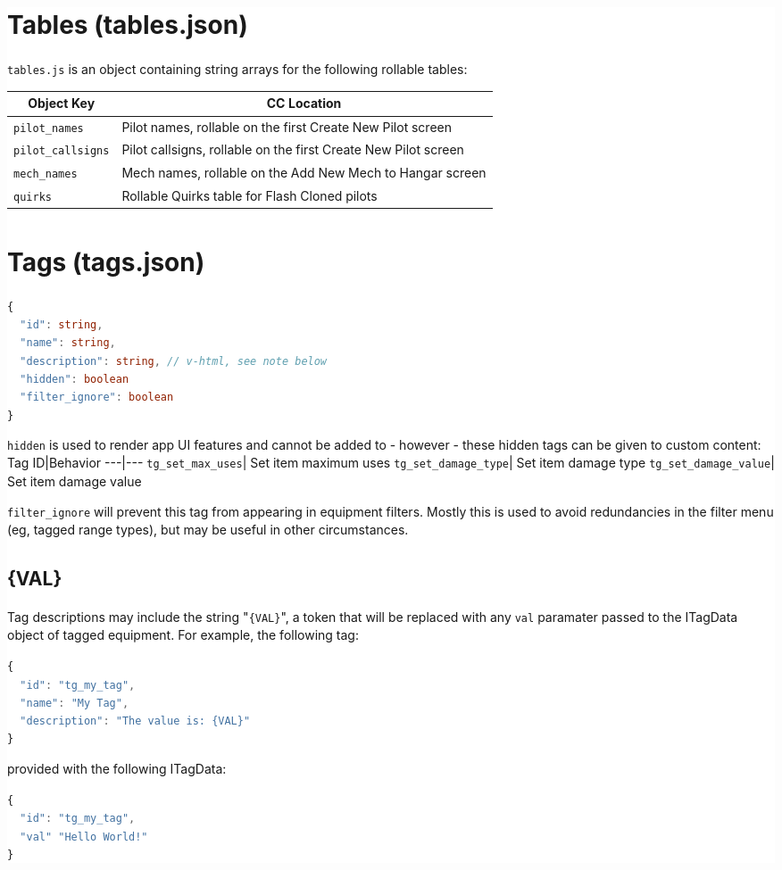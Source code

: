 # Tables (tables.json)
`tables.js` is an object containing string arrays for the following rollable tables:

Object Key|CC Location
---|---
`pilot_names`|Pilot names, rollable on the first Create New Pilot screen
`pilot_callsigns`| Pilot callsigns, rollable on the first Create New Pilot screen
`mech_names`| Mech names, rollable on the Add New Mech to Hangar screen 
`quirks`|Rollable Quirks table for Flash Cloned pilots

# Tags (tags.json)
```ts
{
  "id": string,
  "name": string,
  "description": string, // v-html, see note below
  "hidden": boolean
  "filter_ignore": boolean
}
```

`hidden` is used to render app UI features and cannot be added to - however - these hidden tags can be given to custom content:
Tag ID|Behavior
---|---
`tg_set_max_uses`| Set item maximum uses
`tg_set_damage_type`| Set item damage type
`tg_set_damage_value`| Set item damage value

`filter_ignore` will prevent this tag from appearing in equipment filters. Mostly this is used to avoid redundancies in the filter menu (eg, tagged range types), but may be useful in other circumstances.

## {VAL}
Tag descriptions may include the string "`{VAL}`", a token that will be replaced with any `val` paramater passed to the ITagData object of tagged equipment. For example, the following tag:
```ts
{
  "id": "tg_my_tag",
  "name": "My Tag",
  "description": "The value is: {VAL}"
}
```

provided with the following ITagData:
```ts
{
  "id": "tg_my_tag",
  "val" "Hello World!"
}
```
